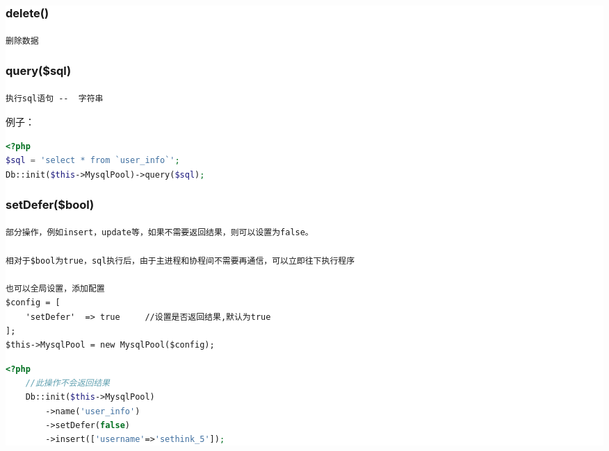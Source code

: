 ### delete()
```
删除数据
```

### query($sql)
```
执行sql语句 --  字符串
```

例子：
```php
<?php
$sql = 'select * from `user_info`';
Db::init($this->MysqlPool)->query($sql);
```

### setDefer($bool)
```
部分操作，例如insert，update等，如果不需要返回结果，则可以设置为false。

相对于$bool为true，sql执行后，由于主进程和协程间不需要再通信，可以立即往下执行程序

也可以全局设置，添加配置
$config = [
    'setDefer'  => true     //设置是否返回结果,默认为true
];
$this->MysqlPool = new MysqlPool($config);
```

```php
<?php
    //此操作不会返回结果
    Db::init($this->MysqlPool)
        ->name('user_info')
        ->setDefer(false)
        ->insert(['username'=>'sethink_5']);
```